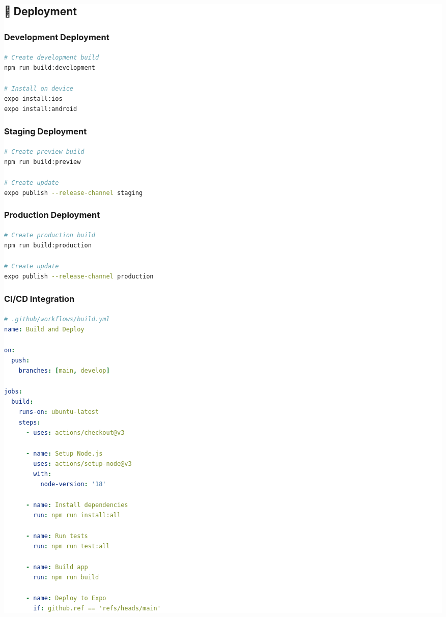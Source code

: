 ## 🚀 Deployment

### Development Deployment

```bash
# Create development build
npm run build:development

# Install on device
expo install:ios
expo install:android
```

### Staging Deployment

```bash
# Create preview build
npm run build:preview

# Create update
expo publish --release-channel staging
```

### Production Deployment

```bash
# Create production build
npm run build:production

# Create update
expo publish --release-channel production
```

### CI/CD Integration

```yaml
# .github/workflows/build.yml
name: Build and Deploy

on:
  push:
    branches: [main, develop]

jobs:
  build:
    runs-on: ubuntu-latest
    steps:
      - uses: actions/checkout@v3
      
      - name: Setup Node.js
        uses: actions/setup-node@v3
        with:
          node-version: '18'
          
      - name: Install dependencies
        run: npm run install:all
        
      - name: Run tests
        run: npm run test:all
        
      - name: Build app
        run: npm run build
        
      - name: Deploy to Expo
        if: github.ref == 'refs/heads/main'
```